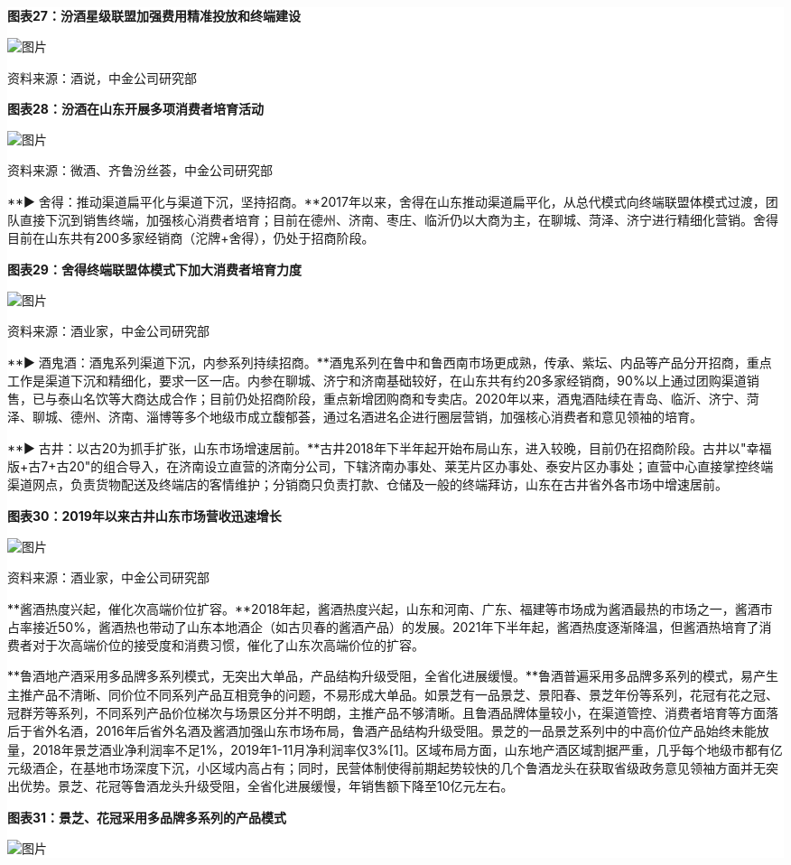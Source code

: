 **图表27：汾酒星级联盟加强费用精准投放和终端建设**


![图片](https://cubox.pro/c/filters:no_upscale()?imageUrl=https%3A%2F%2Fmmbiz.qpic.cn%2Fmmbiz_png%2FfzHRVN3sYs92oQuia3TrrjVx48sYlHhY4ZBJBmS4d3pvyJ1dHib2FfcRKOE3RShRdjB4Sg5wYTreBB9ZHAM6ibHdA%2F640%3Fwx_fmt%3Dpng)


资料来源：酒说，中金公司研究部


**图表28：汾酒在山东开展多项消费者培育活动**


![图片](https://cubox.pro/c/filters:no_upscale()?imageUrl=https%3A%2F%2Fmmbiz.qpic.cn%2Fmmbiz_png%2FfzHRVN3sYs92oQuia3TrrjVx48sYlHhY4SCiaoWaictOrQYCu0VfumJKYp560iaLjmctdfuem1ib0ibPEmcq9Nl30z4Q%2F640%3Fwx_fmt%3Dpng)


资料来源：微酒、齐鲁汾丝荟，中金公司研究部


**► 舍得：推动渠道扁平化与渠道下沉，坚持招商。**2017年以来，舍得在山东推动渠道扁平化，从总代模式向终端联盟体模式过渡，团队直接下沉到销售终端，加强核心消费者培育；目前在德州、济南、枣庄、临沂仍以大商为主，在聊城、菏泽、济宁进行精细化营销。舍得目前在山东共有200多家经销商（沱牌+舍得），仍处于招商阶段。


**图表29：舍得终端联盟体模式下加大消费者培育力度**


![图片](https://cubox.pro/c/filters:no_upscale()?imageUrl=https%3A%2F%2Fmmbiz.qpic.cn%2Fmmbiz_png%2FfzHRVN3sYs92oQuia3TrrjVx48sYlHhY4SfLZbCEshiaUPWhhiasGswsCVQmJZX1BLm3n852Y2Aodib6YYUpUDm9og%2F640%3Fwx_fmt%3Dpng)


资料来源：酒业家，中金公司研究部


**► 酒鬼酒：酒鬼系列渠道下沉，内参系列持续招商。**酒鬼系列在鲁中和鲁西南市场更成熟，传承、紫坛、内品等产品分开招商，重点工作是渠道下沉和精细化，要求一区一店。内参在聊城、济宁和济南基础较好，在山东共有约20多家经销商，90%以上通过团购渠道销售，已与泰山名饮等大商达成合作；目前仍处招商阶段，重点新增团购商和专卖店。2020年以来，酒鬼酒陆续在青岛、临沂、济宁、菏泽、聊城、德州、济南、淄博等多个地级市成立馥郁荟，通过名酒进名企进行圈层营销，加强核心消费者和意见领袖的培育。

**► 古井：以古20为抓手扩张，山东市场增速居前。**古井2018年下半年起开始布局山东，进入较晚，目前仍在招商阶段。古井以"幸福版+古7+古20"的组合导入，在济南设立直营的济南分公司，下辖济南办事处、莱芜片区办事处、泰安片区办事处；直营中心直接掌控终端渠道网点，负责货物配送及终端店的客情维护；分销商只负责打款、仓储及一般的终端拜访，山东在古井省外各市场中增速居前。


**图表30：2019年以来古井山东市场营收迅速增长**


![图片](https://cubox.pro/c/filters:no_upscale()?imageUrl=https%3A%2F%2Fmmbiz.qpic.cn%2Fmmbiz_png%2FfzHRVN3sYs92oQuia3TrrjVx48sYlHhY4HYVla25JdmdeEOxHhS89w6r7EubSLewribT2FkWvuVW6mF69p0JftyQ%2F640%3Fwx_fmt%3Dpng)


资料来源：酒业家，中金公司研究部


**酱酒热度兴起，催化次高端价位扩容。**2018年起，酱酒热度兴起，山东和河南、广东、福建等市场成为酱酒最热的市场之一，酱酒市占率接近50%，酱酒热也带动了山东本地酒企（如古贝春的酱酒产品）的发展。2021年下半年起，酱酒热度逐渐降温，但酱酒热培育了消费者对于次高端价位的接受度和消费习惯，催化了山东次高端价位的扩容。

**鲁酒地产酒采用多品牌多系列模式，无突出大单品，产品结构升级受阻，全省化进展缓慢。**鲁酒普遍采用多品牌多系列的模式，易产生主推产品不清晰、同价位不同系列产品互相竞争的问题，不易形成大单品。如景芝有一品景芝、景阳春、景芝年份等系列，花冠有花之冠、冠群芳等系列，不同系列产品价位梯次与场景区分并不明朗，主推产品不够清晰。且鲁酒品牌体量较小，在渠道管控、消费者培育等方面落后于省外名酒，2016年后省外名酒及酱酒加强山东市场布局，鲁酒产品结构升级受阻。景芝的一品景芝系列中的中高价位产品始终未能放量，2018年景芝酒业净利润率不足1%，2019年1-11月净利润率仅3%\[1\]。区域布局方面，山东地产酒区域割据严重，几乎每个地级市都有亿元级酒企，在基地市场深度下沉，小区域内高占有；同时，民营体制使得前期起势较快的几个鲁酒龙头在获取省级政务意见领袖方面并无突出优势。景芝、花冠等鲁酒龙头升级受阻，全省化进展缓慢，年销售额下降至10亿元左右。


**图表31：景芝、花冠采用多品牌多系列的产品模式**


![图片](https://cubox.pro/c/filters:no_upscale()?imageUrl=https%3A%2F%2Fmmbiz.qpic.cn%2Fmmbiz_png%2FfzHRVN3sYs92oQuia3TrrjVx48sYlHhY4n3dvRxSic4WQasRC0eYaPaBoCm04E8OuMrYRqCWgiaQdanoZVzQlmuNA%2F640%3Fwx_fmt%3Dpng)

